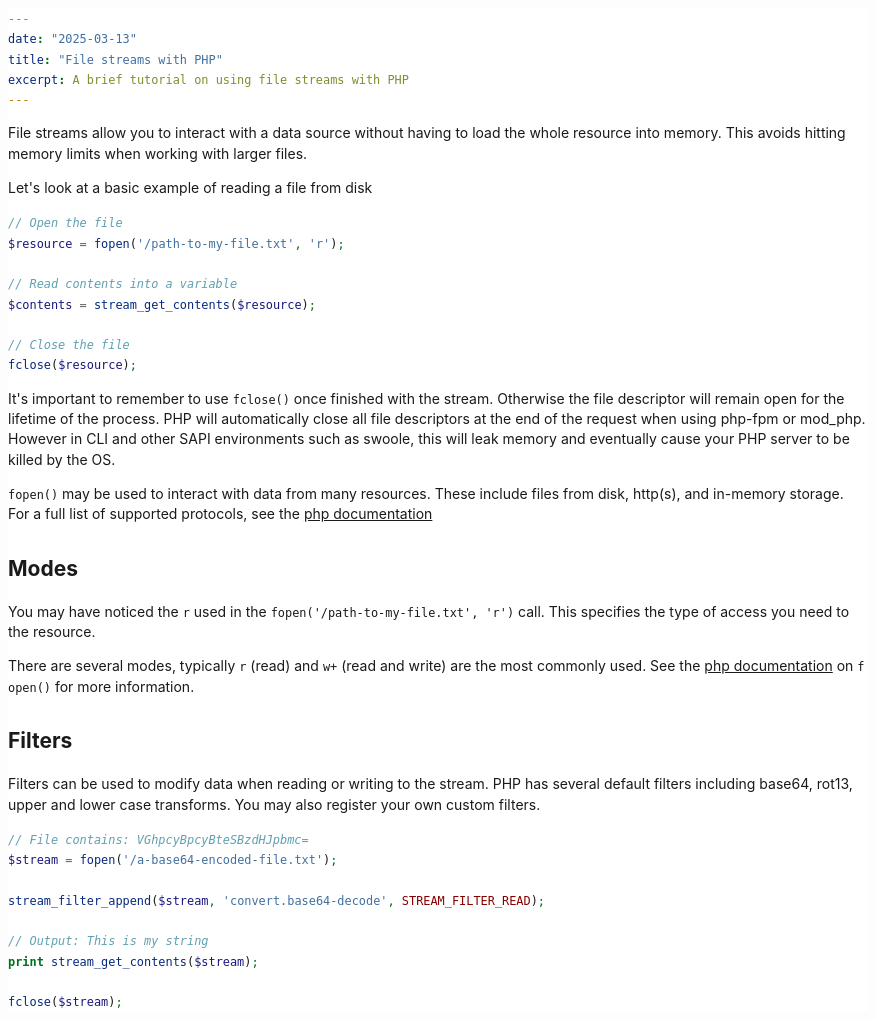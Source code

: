 ```yaml
---
date: "2025-03-13"
title: "File streams with PHP"
excerpt: A brief tutorial on using file streams with PHP
---
```


File streams allow you to interact with a data source without having to load the whole resource into memory. This avoids hitting memory limits when working with larger files.

Let's look at a basic example of reading a file from disk

```php
// Open the file
$resource = fopen('/path-to-my-file.txt', 'r');

// Read contents into a variable
$contents = stream_get_contents($resource);

// Close the file
fclose($resource);
```

It's important to remember to use `fclose()` once finished with the stream. Otherwise the file descriptor will remain open for the lifetime of the process. PHP will automatically close all file descriptors at the end of the request when using php-fpm or mod_php. However in CLI and other SAPI environments such as swoole, this will leak memory and eventually cause your PHP server to be killed by the OS.

`fopen()` may be used to interact with data from many resources. These include files from disk, http(s), and in-memory storage. For a full list of supported protocols, see the [php documentation](https://www.php.net/manual/en/wrappers.php)

## Modes

You may have noticed the `r` used in the `fopen('/path-to-my-file.txt', 'r')` call. This specifies the type of access you need to the resource.

There are several modes, typically `r` (read) and `w+` (read and write) are the most commonly used. See the [php documentation](https://www.php.net/manual/en/function.fopen.php) on `fopen()` for more information.

## Filters

Filters can be used to modify data when reading or writing to the stream. PHP has several default filters including base64, rot13, upper and lower case transforms. You may also register your own custom filters.

```php
// File contains: VGhpcyBpcyBteSBzdHJpbmc=
$stream = fopen('/a-base64-encoded-file.txt');

stream_filter_append($stream, 'convert.base64-decode', STREAM_FILTER_READ);

// Output: This is my string
print stream_get_contents($stream);

fclose($stream);
```

